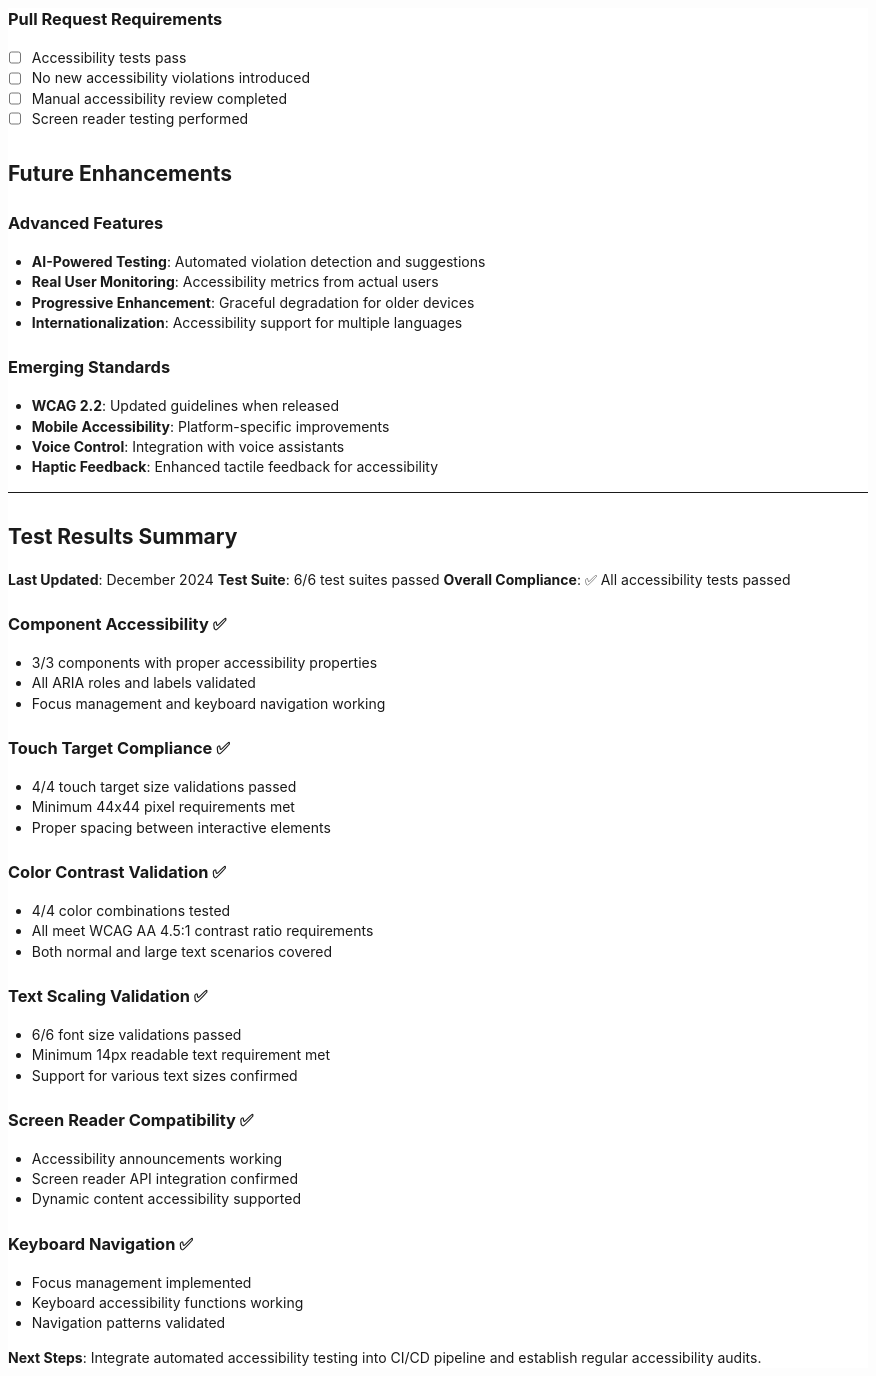 ### Pull Request Requirements
- [ ] Accessibility tests pass
- [ ] No new accessibility violations introduced
- [ ] Manual accessibility review completed
- [ ] Screen reader testing performed

## Future Enhancements

### Advanced Features
- **AI-Powered Testing**: Automated violation detection and suggestions
- **Real User Monitoring**: Accessibility metrics from actual users
- **Progressive Enhancement**: Graceful degradation for older devices
- **Internationalization**: Accessibility support for multiple languages

### Emerging Standards
- **WCAG 2.2**: Updated guidelines when released
- **Mobile Accessibility**: Platform-specific improvements
- **Voice Control**: Integration with voice assistants
- **Haptic Feedback**: Enhanced tactile feedback for accessibility

---

## Test Results Summary

**Last Updated**: December 2024
**Test Suite**: 6/6 test suites passed
**Overall Compliance**: ✅ All accessibility tests passed

### Component Accessibility ✅
- 3/3 components with proper accessibility properties
- All ARIA roles and labels validated
- Focus management and keyboard navigation working

### Touch Target Compliance ✅
- 4/4 touch target size validations passed
- Minimum 44x44 pixel requirements met
- Proper spacing between interactive elements

### Color Contrast Validation ✅
- 4/4 color combinations tested
- All meet WCAG AA 4.5:1 contrast ratio requirements
- Both normal and large text scenarios covered

### Text Scaling Validation ✅
- 6/6 font size validations passed
- Minimum 14px readable text requirement met
- Support for various text sizes confirmed

### Screen Reader Compatibility ✅
- Accessibility announcements working
- Screen reader API integration confirmed
- Dynamic content accessibility supported

### Keyboard Navigation ✅
- Focus management implemented
- Keyboard accessibility functions working
- Navigation patterns validated

**Next Steps**: Integrate automated accessibility testing into CI/CD pipeline and establish regular accessibility audits.